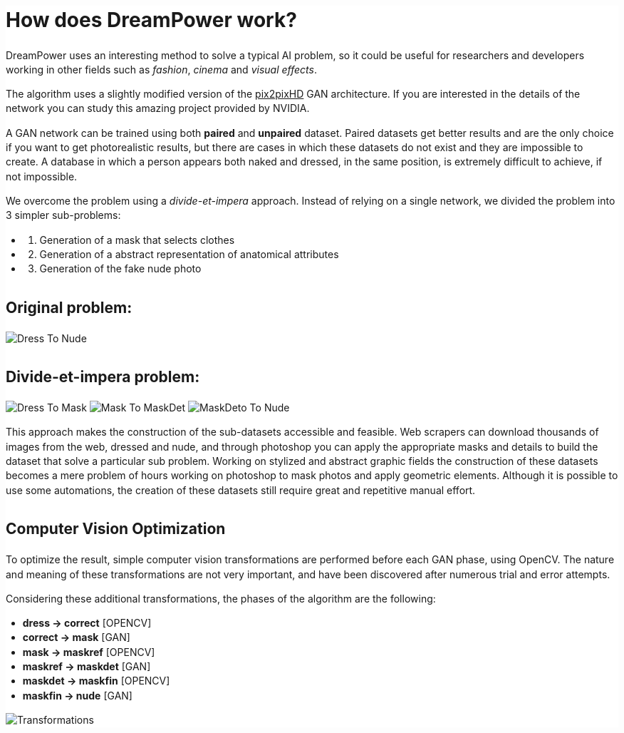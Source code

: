 
# How does DreamPower work?

DreamPower uses an interesting method to solve a typical AI problem, so it could be useful for researchers and developers working in other fields such as *fashion*, *cinema* and *visual effects*.

The algorithm uses a slightly modified version of the [pix2pixHD](https://github.com/NVIDIA/pix2pixHD) GAN architecture. If you are interested in the details of the network you can study this amazing project provided by NVIDIA.

A GAN network can be trained using both **paired** and **unpaired** dataset. Paired datasets get better results and are the only choice if you want to get photorealistic results, but there are cases in which these datasets do not exist and they are impossible to create. A database in which a person appears both naked and dressed, in the same position, is extremely difficult to achieve, if not impossible.

We overcome the problem using a *divide-et-impera* approach. Instead of relying on a single network, we divided the problem into 3 simpler sub-problems:

- 1. Generation of a mask that selects clothes
- 2. Generation of a abstract representation of anatomical attributes
- 3. Generation of the fake nude photo

## Original problem:

![Dress To Nude](assets/dress_to_nude.jpg?raw=true "Dress To Nude")

## Divide-et-impera problem:

![Dress To Mask](assets/dress_to_mask.jpg?raw=true "Dress To Mask")
![Mask To MaskDet](assets/mask_to_maskdet.jpg?raw=true "Mask To MaskDet")
![MaskDeto To Nude](assets/maskdet_to_nude.jpg?raw=true "MaskDeto To Nude")

This approach makes the construction of the sub-datasets accessible and feasible. Web scrapers can download thousands of images from the web, dressed and nude, and through photoshop you can apply the appropriate masks and details to build the dataset that solve a particular sub problem. Working on stylized and abstract graphic fields the construction of these datasets becomes a mere problem of hours working on photoshop to mask photos and apply geometric elements. Although it is possible to use some automations, the creation of these datasets still require great and repetitive manual effort.

## Computer Vision Optimization

To optimize the result, simple computer vision transformations are performed before each GAN phase, using OpenCV. The nature and meaning of these transformations are not very important, and have been discovered after numerous trial and error attempts.

Considering these additional transformations, the phases of the algorithm are the following:

- **dress -> correct** [OPENCV]
- **correct -> mask** [GAN]
- **mask -> maskref** [OPENCV]
- **maskref -> maskdet** [GAN]
- **maskdet -> maskfin** [OPENCV]
- **maskfin -> nude** [GAN]

![Transformations](assets/transformation.jpg?raw=true "Transformations")
